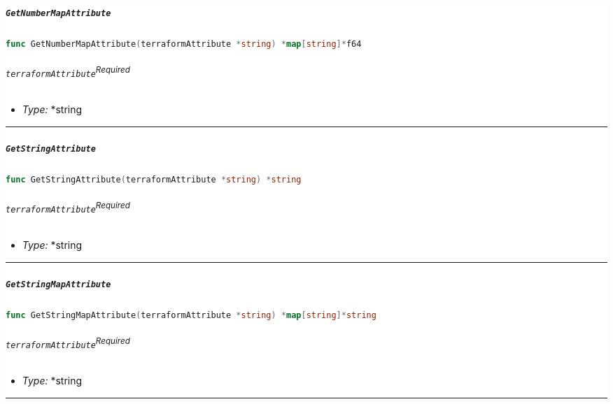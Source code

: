 ##### `GetNumberMapAttribute` <a name="GetNumberMapAttribute" id="@cdktf/provider-datadog.dataDatadogLogsIndexes.DataDatadogLogsIndexesLogsIndexesDailyLimitResetOutputReference.getNumberMapAttribute"></a>

```go
func GetNumberMapAttribute(terraformAttribute *string) *map[string]*f64
```

###### `terraformAttribute`<sup>Required</sup> <a name="terraformAttribute" id="@cdktf/provider-datadog.dataDatadogLogsIndexes.DataDatadogLogsIndexesLogsIndexesDailyLimitResetOutputReference.getNumberMapAttribute.parameter.terraformAttribute"></a>

- *Type:* *string

---

##### `GetStringAttribute` <a name="GetStringAttribute" id="@cdktf/provider-datadog.dataDatadogLogsIndexes.DataDatadogLogsIndexesLogsIndexesDailyLimitResetOutputReference.getStringAttribute"></a>

```go
func GetStringAttribute(terraformAttribute *string) *string
```

###### `terraformAttribute`<sup>Required</sup> <a name="terraformAttribute" id="@cdktf/provider-datadog.dataDatadogLogsIndexes.DataDatadogLogsIndexesLogsIndexesDailyLimitResetOutputReference.getStringAttribute.parameter.terraformAttribute"></a>

- *Type:* *string

---

##### `GetStringMapAttribute` <a name="GetStringMapAttribute" id="@cdktf/provider-datadog.dataDatadogLogsIndexes.DataDatadogLogsIndexesLogsIndexesDailyLimitResetOutputReference.getStringMapAttribute"></a>

```go
func GetStringMapAttribute(terraformAttribute *string) *map[string]*string
```

###### `terraformAttribute`<sup>Required</sup> <a name="terraformAttribute" id="@cdktf/provider-datadog.dataDatadogLogsIndexes.DataDatadogLogsIndexesLogsIndexesDailyLimitResetOutputReference.getStringMapAttribute.parameter.terraformAttribute"></a>

- *Type:* *string

---
